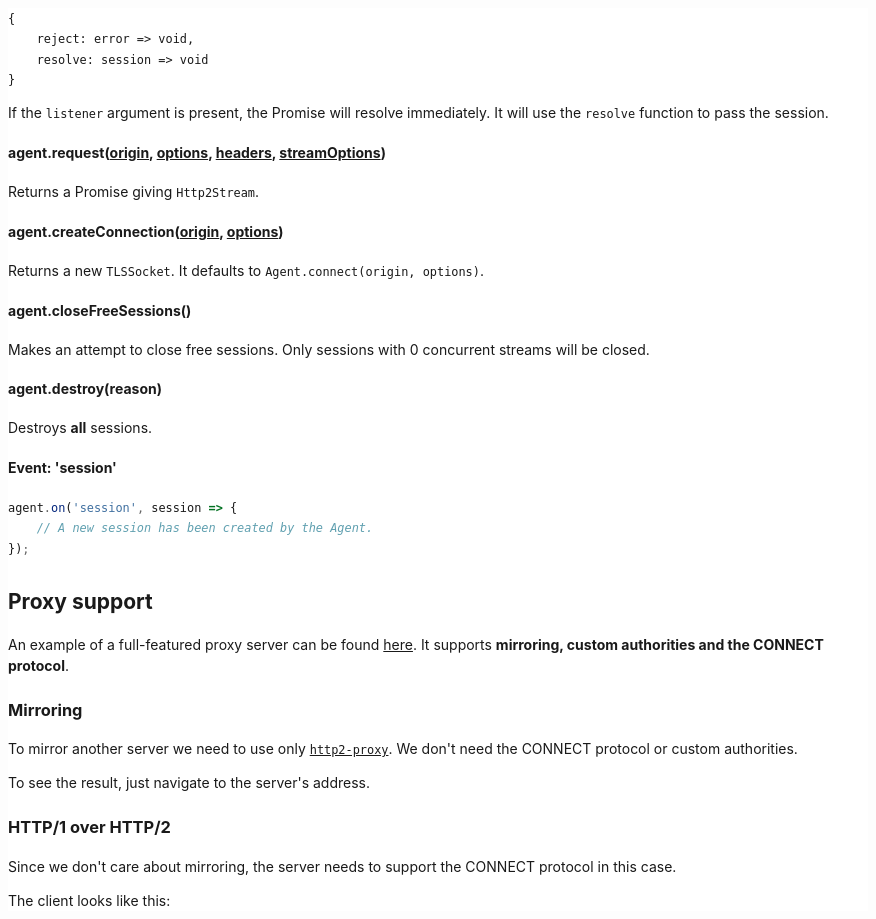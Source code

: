 ```
{
	reject: error => void,
	resolve: session => void
}
```

If the `listener` argument is present, the Promise will resolve immediately. It will use the `resolve` function to pass the session.

#### agent.request([origin](#origin), [options](#options-1), [headers](https://nodejs.org/api/http2.html#http2_headers_object), [streamOptions](https://nodejs.org/api/http2.html#http2_clienthttp2session_request_headers_options))

Returns a Promise giving `Http2Stream`.

#### agent.createConnection([origin](#origin), [options](#options-1))

Returns a new `TLSSocket`. It defaults to `Agent.connect(origin, options)`.

#### agent.closeFreeSessions()

Makes an attempt to close free sessions. Only sessions with 0 concurrent streams will be closed.

#### agent.destroy(reason)

Destroys **all** sessions.

#### Event: 'session'

```js
agent.on('session', session => {
	// A new session has been created by the Agent.
});
```

## Proxy support

An example of a full-featured proxy server can be found [here](examples/proxy/server.js). It supports **mirroring, custom authorities and the CONNECT protocol**.

### Mirroring

To mirror another server we need to use only [`http2-proxy`](https://github.com/nxtedition/node-http2-proxy). We don't need the CONNECT protocol or custom authorities.

To see the result, just navigate to the server's address.

### HTTP/1 over HTTP/2

Since we don't care about mirroring, the server needs to support the CONNECT protocol in this case.

The client looks like this:
